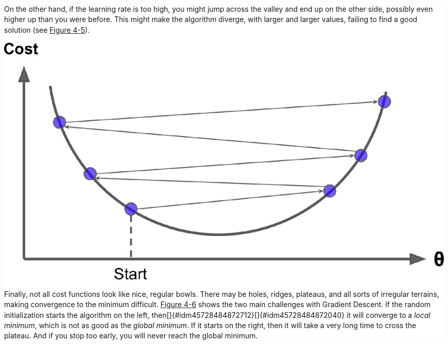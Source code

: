 On the other hand, if the learning rate is too high, you might jump
across the valley and end up on the other side, possibly even higher up
than you were before. This might make the algorithm diverge, with larger
and larger values, failing to find a good solution (see
[Figure 4-5](https://learning.oreilly.com/library/view/hands-on-machine-learning/9781492032632/ch04.html#large_learning_rate_diagram)).

![](./images/mls2_0405.png)

Finally, not all cost functions look like nice, regular bowls. There may
be holes, ridges, plateaus, and all sorts of irregular terrains, making
convergence to the minimum difficult.
[Figure 4-6](https://learning.oreilly.com/library/view/hands-on-machine-learning/9781492032632/ch04.html#gradient_descent_pitfalls_diagram)
shows the two main challenges with Gradient Descent. If the random
initialization starts the algorithm on the left,
then[]{#idm45728484872712}[]{#idm45728484872040} it will converge to a
*local minimum*, which is not as good as the *global minimum*. If it
starts on the right, then it will take a very long time to cross the
plateau. And if you stop too early, you will never reach the global
minimum.
